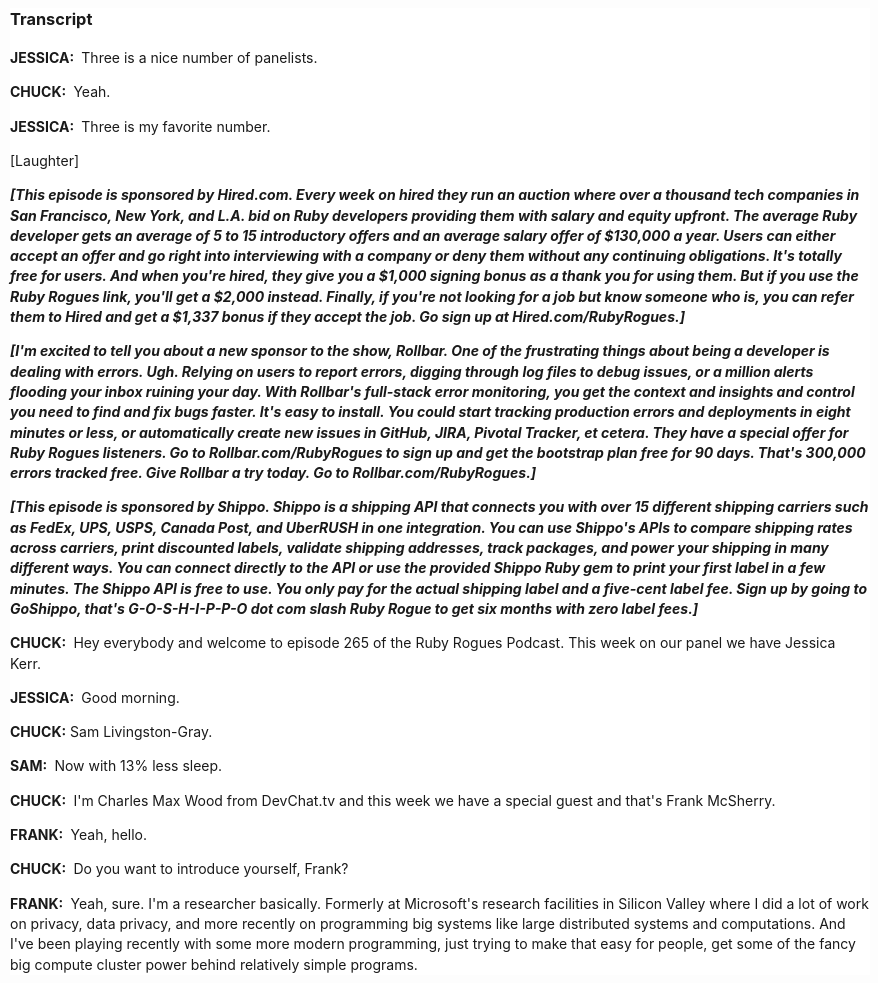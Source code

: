 ### Transcript

**JESSICA:&nbsp;** Three is a nice number of panelists.

**CHUCK:&nbsp;** Yeah.

**JESSICA:&nbsp;** Three is my favorite number.

[Laughter]

**_[This episode is sponsored by Hired.com. Every week on hired they run an auction where over a thousand tech companies in San Francisco, New York, and L.A. bid on Ruby developers providing them with salary and equity upfront. The average Ruby developer gets an average of 5 to 15 introductory offers and an average salary offer of $130,000 a year. Users can either accept an offer and go right into interviewing with a company or deny them without any continuing obligations. It's totally free for users. And when you're hired, they give you a $1,000 signing bonus as a thank you for using them. But if you use the Ruby Rogues link, you'll get a $2,000 instead. Finally, if you're not looking for a job but know someone who is, you can refer them to Hired and get a $1,337 bonus if they accept the job. Go sign up at Hired.com/RubyRogues.]_**

**_[I'm excited to tell you about a new sponsor to the show, Rollbar. One of the frustrating things about being a developer is dealing with errors. Ugh. Relying on users to report errors, digging through log files to debug issues, or a million alerts flooding your inbox ruining your day. With Rollbar's full-stack error monitoring, you get the context and insights and control you need to find and fix bugs faster. It's easy to install. You could start tracking production errors and deployments in eight minutes or less, or automatically create new issues in GitHub, JIRA, Pivotal Tracker, et cetera. They have a special offer for Ruby Rogues listeners. Go to Rollbar.com/RubyRogues to sign up and get the bootstrap plan free for 90 days. That's 300,000 errors tracked free. Give Rollbar a try today. Go to Rollbar.com/RubyRogues.]_**

**_[This episode is sponsored by Shippo. Shippo is a shipping API that connects you with over 15 different shipping carriers such as FedEx, UPS, USPS, Canada Post, and UberRUSH in one integration. You can use Shippo's APIs to compare shipping rates across carriers, print discounted labels, validate shipping addresses, track packages, and power your shipping in many different ways. You can connect directly to the API or use the provided Shippo Ruby gem to print your first label in a few minutes. The Shippo API is free to use. You only pay for the actual shipping label and a five-cent label fee. Sign up by going to GoShippo, that's G-O-S-H-I-P-P-O dot com slash Ruby Rogue to get six months with zero label fees.]_**

**CHUCK:&nbsp;** Hey everybody and welcome to episode 265 of the Ruby Rogues Podcast. This week on our panel we have Jessica Kerr.

**JESSICA:&nbsp;** Good morning.

**CHUCK:** Sam Livingston-Gray.

**SAM:&nbsp;** Now with 13% less sleep.

**CHUCK:&nbsp;** I'm Charles Max Wood from DevChat.tv and this week we have a special guest and that's Frank McSherry.

**FRANK:&nbsp;** Yeah, hello.

**CHUCK:&nbsp;** Do you want to introduce yourself, Frank?

**FRANK:&nbsp;** Yeah, sure. I'm a researcher basically. Formerly at Microsoft's research facilities in Silicon Valley where I did a lot of work on privacy, data privacy, and more recently on programming big systems like large distributed systems and computations. And I've been playing recently with some more modern programming, just trying to make that easy for people, get some of the fancy big compute cluster power behind relatively simple programs.
